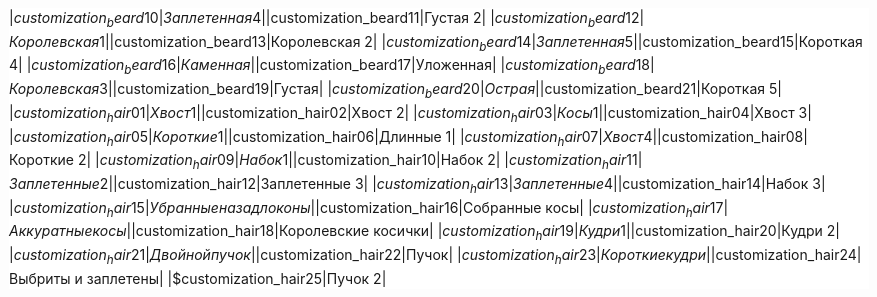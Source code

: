 |$customization_beard10|Заплетенная 4|
|$customization_beard11|Густая 2|
|$customization_beard12|Королевская 1|
|$customization_beard13|Королевская 2|
|$customization_beard14|Заплетенная 5|
|$customization_beard15|Короткая 4|
|$customization_beard16|Каменная|
|$customization_beard17|Уложенная|
|$customization_beard18|Королевская 3|
|$customization_beard19|Густая|
|$customization_beard20|Острая|
|$customization_beard21|Короткая 5|
|$customization_hair01|Хвост 1|
|$customization_hair02|Хвост 2|
|$customization_hair03|Косы 1|
|$customization_hair04|Хвост 3|
|$customization_hair05|Короткие 1|
|$customization_hair06|Длинные 1|
|$customization_hair07|Хвост 4|
|$customization_hair08|Короткие 2|
|$customization_hair09|Набок 1|
|$customization_hair10|Набок 2|
|$customization_hair11|Заплетенные 2|
|$customization_hair12|Заплетенные 3|
|$customization_hair13|Заплетенные 4|
|$customization_hair14|Набок 3|
|$customization_hair15|Убранные назад локоны|
|$customization_hair16|Собранные косы|
|$customization_hair17|Аккуратные косы|
|$customization_hair18|Королевские косички|
|$customization_hair19|Кудри 1|
|$customization_hair20|Кудри 2|
|$customization_hair21|Двойной пучок|
|$customization_hair22|Пучок|
|$customization_hair23|Короткие кудри|
|$customization_hair24|Выбриты и заплетены|
|$customization_hair25|Пучок 2|